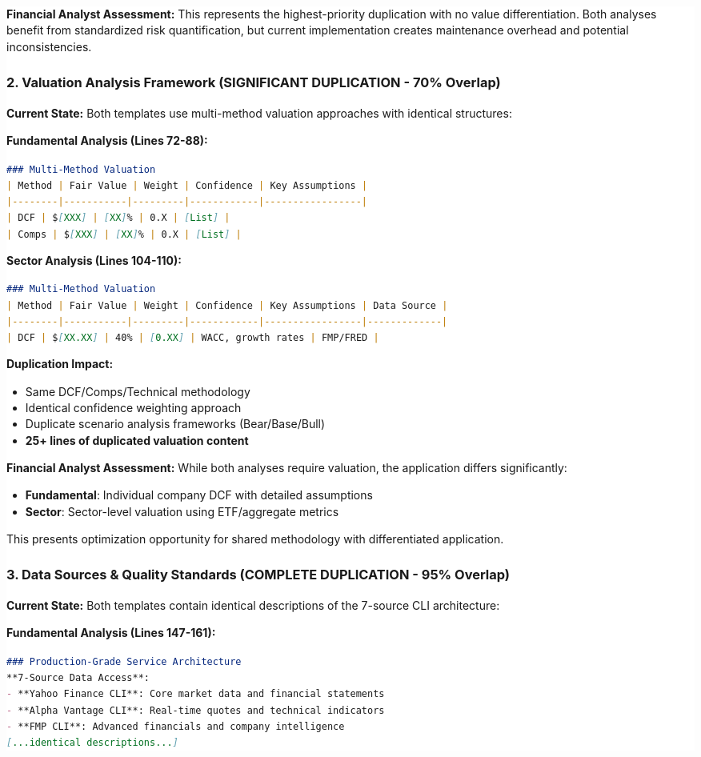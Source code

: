 **Financial Analyst Assessment:**
This represents the highest-priority duplication with no value differentiation. Both analyses benefit from standardized risk quantification, but current implementation creates maintenance overhead and potential inconsistencies.

### 2. Valuation Analysis Framework (SIGNIFICANT DUPLICATION - 70% Overlap)

**Current State:**
Both templates use multi-method valuation approaches with identical structures:

**Fundamental Analysis (Lines 72-88):**
```markdown
### Multi-Method Valuation
| Method | Fair Value | Weight | Confidence | Key Assumptions |
|--------|-----------|---------|------------|-----------------|
| DCF | $[XXX] | [XX]% | 0.X | [List] |
| Comps | $[XXX] | [XX]% | 0.X | [List] |
```

**Sector Analysis (Lines 104-110):**
```markdown
### Multi-Method Valuation
| Method | Fair Value | Weight | Confidence | Key Assumptions | Data Source |
|--------|-----------|---------|------------|-----------------|-------------|
| DCF | $[XX.XX] | 40% | [0.XX] | WACC, growth rates | FMP/FRED |
```

**Duplication Impact:**
- Same DCF/Comps/Technical methodology
- Identical confidence weighting approach
- Duplicate scenario analysis frameworks (Bear/Base/Bull)
- **25+ lines of duplicated valuation content**

**Financial Analyst Assessment:**
While both analyses require valuation, the application differs significantly:
- **Fundamental**: Individual company DCF with detailed assumptions
- **Sector**: Sector-level valuation using ETF/aggregate metrics

This presents optimization opportunity for shared methodology with differentiated application.

### 3. Data Sources & Quality Standards (COMPLETE DUPLICATION - 95% Overlap)

**Current State:**
Both templates contain identical descriptions of the 7-source CLI architecture:

**Fundamental Analysis (Lines 147-161):**
```markdown
### Production-Grade Service Architecture
**7-Source Data Access**:
- **Yahoo Finance CLI**: Core market data and financial statements
- **Alpha Vantage CLI**: Real-time quotes and technical indicators
- **FMP CLI**: Advanced financials and company intelligence
[...identical descriptions...]
```
